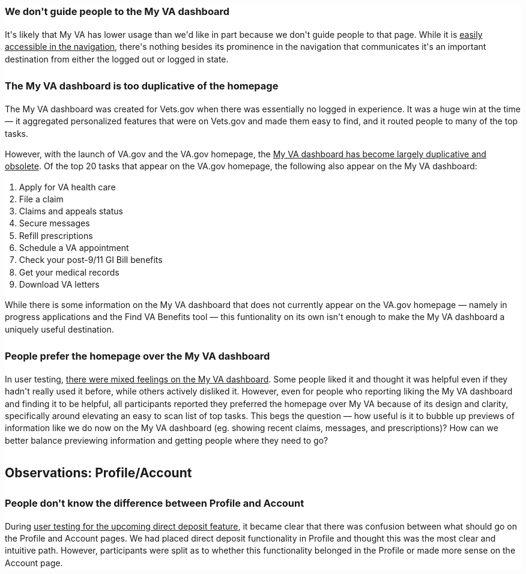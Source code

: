 ### We don't guide people to the My VA dashboard

It's likely that My VA has lower usage than we'd like in part because we don't guide people to that page. While it is [easily accessible in the navigation](), there's nothing besides its prominence in the navigation that communicates it's an important destination from either the logged out or logged in state. 

### The My VA dashboard is too duplicative of the homepage

The My VA dashboard was created for Vets.gov when there was essentially no logged in experience. It was a huge win at the time — it aggregated personalized features that were on Vets.gov and made them easy to find, and it routed people to many of the top tasks.

However, with the launch of VA.gov and the VA.gov homepage, the [My VA dashboard has become largely duplicative and obsolete](). Of the top 20 tasks that appear on the VA.gov homepage, the following also appear on the My VA dashboard:

1. Apply for VA health care
2. File a claim
3. Claims and appeals status
4. Secure messages
5. Refill prescriptions
6. Schedule a VA appointment
7. Check your post-9/11 GI Bill benefits
8. Get your medical records
9. Download VA letters

While there is some information on the My VA dashboard that does not currently appear on the VA.gov homepage — namely in progress applications and the Find VA Benefits tool — this funtionality on its own isn't enough to make the My VA dashboard a uniquely useful destination.

### People prefer the homepage over the My VA dashboard

In user testing, [there were mixed feelings on the My VA dashboard](https://github.com/department-of-veterans-affairs/va.gov-team/blob/master/products/identity-personalization/personalization%202.0/discovery-research/dashboard-interviews/research-summary.md#some-people-reported-liking-the-dashboard-and-some-even-said-it-would-be-helpful-to-merge-it-with-the-homepage-but-all-of-the-participants-still-said-they-preferred-the-homepage-over-my-va). Some people liked it and thought it was helpful even if they hadn't really used it before, while others actively disliked it. However, even for people who reporting liking the My VA dashboard and finding it to be helpful, all participants reported they preferred the homepage over My VA because of its design and clarity, specifically around elevating an easy to scan list of top tasks. This begs the question — how useful is it to bubble up previews of information like we do now on the My VA dashboard (eg. showing recent claims, messages, and prescriptions)? How can we better balance previewing information and getting people where they need to go?

## Observations: Profile/Account

### People don't know the difference between Profile and Account

During [user testing for the upcoming direct deposit feature](https://github.com/department-of-veterans-affairs/va.gov-team/blob/master/products/identity-personalization/direct-deposit/discovery-research/usability-research/research-summary.md#we-need-to-make-it-easier-to-find-the-direct-deposit-tool), it became clear that there was confusion between what should go on the Profile and Account pages. We had placed direct deposit functionality in Profile and thought this was the most clear and intuitive path. However, participants were split as to whether this functionality belonged in the Profile or made more sense on the Account page. 
